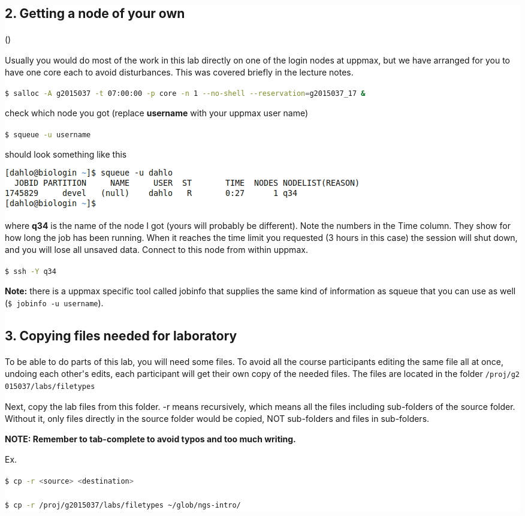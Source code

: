 ## 2. Getting a node of your own

()

Usually you would do most of the work in this lab directly on one of the login nodes at uppmax, but we have arranged for you to have one core each to avoid disturbances.
This was covered briefly in the lecture notes.

```bash
$ salloc -A g2015037 -t 07:00:00 -p core -n 1 --no-shell --reservation=g2015037_17 &
```

check which node you got (replace **username** with your uppmax user name)

```bash
$ squeue -u username
```

should look something like this

![](files/linux-intro/allocation.png)

where **q34** is the name of the node I got (yours will probably be different).
Note the numbers in the Time column.
They show for how long the job has been running.
When it reaches the time limit you requested (3 hours in this case) the session will shut down, and you will lose all unsaved data.
Connect to this node from within uppmax.

```bash
$ ssh -Y q34 
```

**Note:** there is a uppmax specific tool called jobinfo that supplies the same kind of information as squeue that you can use as well (```$ jobinfo -u username```).

## 3. Copying files needed for laboratory

To be able to do parts of this lab, you will need some files.
To avoid all the course participants editing the same file all at once, undoing each other's edits, each participant will get their own copy of the needed files.
The files are located in the folder `/proj/g2015037/labs/filetypes`

Next, copy the lab files from this folder.
-r means recursively, which means all the files including sub-folders of the source folder.
Without it, only files directly in the source folder would be copied, NOT sub-folders and files in sub-folders.

**NOTE: Remember to tab-complete to avoid typos and too much writing.**

Ex.

```bash
$ cp -r <source> <destination>

$ cp -r /proj/g2015037/labs/filetypes ~/glob/ngs-intro/
```
